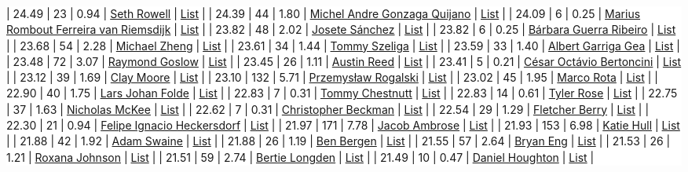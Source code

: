 | 24.49 | 23 | 0.94 | [Seth Rowell](https://www.worldcubeassociation.org/persons/2014ROWE03) | [List](https://www.worldcubeassociation.org/competitions?year=all+years&state=past&delegate=19248) |
| 24.39 | 44 | 1.80 | [Michel Andre Gonzaga Quijano](https://www.worldcubeassociation.org/persons/2018QUIJ01) | [List](https://www.worldcubeassociation.org/competitions?year=all+years&state=past&delegate=109033) |
| 24.09 | 6 | 0.25 | [Marius Rombout Ferreira van Riemsdijk](https://www.worldcubeassociation.org/persons/2014RIEM01) | [List](https://www.worldcubeassociation.org/competitions?year=all+years&state=past&delegate=15642) |
| 23.82 | 48 | 2.02 | [Josete Sánchez](https://www.worldcubeassociation.org/persons/2015SANC18) | [List](https://www.worldcubeassociation.org/competitions?year=all+years&state=past&delegate=6113) |
| 23.82 | 6 | 0.25 | [Bárbara Guerra Ribeiro](https://www.worldcubeassociation.org/persons/2019RIBE11) | [List](https://www.worldcubeassociation.org/competitions?year=all+years&state=past&delegate=127323) |
| 23.68 | 54 | 2.28 | [Michael Zheng](https://www.worldcubeassociation.org/persons/2015ZHEN17) | [List](https://www.worldcubeassociation.org/competitions?year=all+years&state=past&delegate=135516) |
| 23.61 | 34 | 1.44 | [Tommy Szeliga](https://www.worldcubeassociation.org/persons/2012SZEL01) | [List](https://www.worldcubeassociation.org/competitions?year=all+years&state=past&delegate=6813) |
| 23.59 | 33 | 1.40 | [Albert Garriga Gea](https://www.worldcubeassociation.org/persons/2019GEAA01) | [List](https://www.worldcubeassociation.org/competitions?year=all+years&state=past&delegate=135764) |
| 23.48 | 72 | 3.07 | [Raymond Goslow](https://www.worldcubeassociation.org/persons/2014GOSL01) | [List](https://www.worldcubeassociation.org/competitions?year=all+years&state=past&delegate=6636) |
| 23.45 | 26 | 1.11 | [Austin Reed](https://www.worldcubeassociation.org/persons/2011REED01) | [List](https://www.worldcubeassociation.org/competitions?year=all+years&state=past&delegate=357) |
| 23.41 | 5 | 0.21 | [César Octávio Bertoncini](https://www.worldcubeassociation.org/persons/2023BERT03) | [List](https://www.worldcubeassociation.org/competitions?year=all+years&state=past&delegate=343209) |
| 23.12 | 39 | 1.69 | [Clay Moore](https://www.worldcubeassociation.org/persons/2017MOOR03) | [List](https://www.worldcubeassociation.org/competitions?year=all+years&state=past&delegate=40318) |
| 23.10 | 132 | 5.71 | [Przemysław Rogalski](https://www.worldcubeassociation.org/persons/2013ROGA02) | [List](https://www.worldcubeassociation.org/competitions?year=all+years&state=past&delegate=1686) |
| 23.02 | 45 | 1.95 | [Marco Rota](https://www.worldcubeassociation.org/persons/2009ROTA01) | [List](https://www.worldcubeassociation.org/competitions?year=all+years&state=past&delegate=7545) |
| 22.90 | 40 | 1.75 | [Lars Johan Folde](https://www.worldcubeassociation.org/persons/2018FOLD01) | [List](https://www.worldcubeassociation.org/competitions?year=all+years&state=past&delegate=118737) |
| 22.83 | 7 | 0.31 | [Tommy Chestnutt](https://www.worldcubeassociation.org/persons/2022CHES04) | [List](https://www.worldcubeassociation.org/competitions?year=all+years&state=past&delegate=302483) |
| 22.83 | 14 | 0.61 | [Tyler Rose](https://www.worldcubeassociation.org/persons/2022ROSE07) | [List](https://www.worldcubeassociation.org/competitions?year=all+years&state=past&delegate=215973) |
| 22.75 | 37 | 1.63 | [Nicholas McKee](https://www.worldcubeassociation.org/persons/2015MCKE02) | [List](https://www.worldcubeassociation.org/competitions?year=all+years&state=past&delegate=29576) |
| 22.62 | 7 | 0.31 | [Christopher Beckman](https://www.worldcubeassociation.org/persons/2019BECK02) | [List](https://www.worldcubeassociation.org/competitions?year=all+years&state=past&delegate=130644) |
| 22.54 | 29 | 1.29 | [Fletcher Berry](https://www.worldcubeassociation.org/persons/2018BERR01) | [List](https://www.worldcubeassociation.org/competitions?year=all+years&state=past&delegate=86276) |
| 22.30 | 21 | 0.94 | [Felipe Ignacio Heckersdorf](https://www.worldcubeassociation.org/persons/2018HECK02) | [List](https://www.worldcubeassociation.org/competitions?year=all+years&state=past&delegate=116854) |
| 21.97 | 171 | 7.78 | [Jacob Ambrose](https://www.worldcubeassociation.org/persons/2010AMBR01) | [List](https://www.worldcubeassociation.org/competitions?year=all+years&state=past&delegate=5569) |
| 21.93 | 153 | 6.98 | [Katie Hull](https://www.worldcubeassociation.org/persons/2010HULL01) | [List](https://www.worldcubeassociation.org/competitions?year=all+years&state=past&delegate=5568) |
| 21.88 | 42 | 1.92 | [Adam Swaine](https://www.worldcubeassociation.org/persons/2017SWAI01) | [List](https://www.worldcubeassociation.org/competitions?year=all+years&state=past&delegate=41638) |
| 21.88 | 26 | 1.19 | [Ben Bergen](https://www.worldcubeassociation.org/persons/2015BERG10) | [List](https://www.worldcubeassociation.org/competitions?year=all+years&state=past&delegate=15567) |
| 21.55 | 57 | 2.64 | [Bryan Eng](https://www.worldcubeassociation.org/persons/2017ENGB01) | [List](https://www.worldcubeassociation.org/competitions?year=all+years&state=past&delegate=59934) |
| 21.53 | 26 | 1.21 | [Roxana Johnson](https://www.worldcubeassociation.org/persons/2019JOHN03) | [List](https://www.worldcubeassociation.org/competitions?year=all+years&state=past&delegate=131651) |
| 21.51 | 59 | 2.74 | [Bertie Longden](https://www.worldcubeassociation.org/persons/2014LONG06) | [List](https://www.worldcubeassociation.org/competitions?year=all+years&state=past&delegate=374) |
| 21.49 | 10 | 0.47 | [Daniel Houghton](https://www.worldcubeassociation.org/persons/2016HOUG03) | [List](https://www.worldcubeassociation.org/competitions?year=all+years&state=past&delegate=35909) |